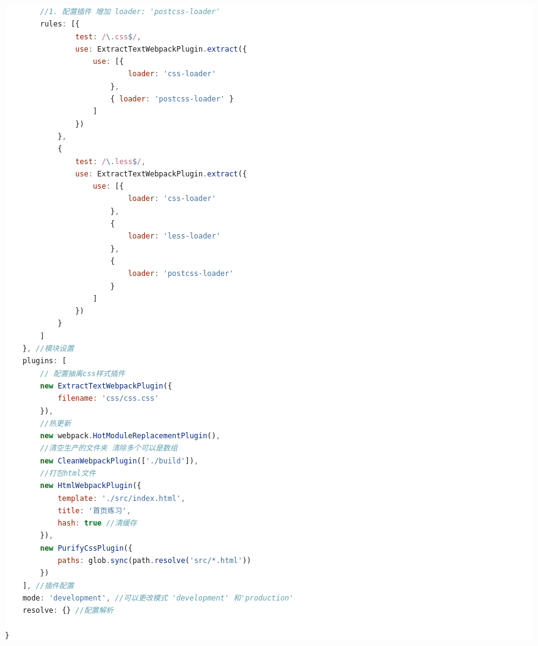 ```javascript
        //1. 配置插件 增加 loader: 'postcss-loader'
        rules: [{
                test: /\.css$/,
                use: ExtractTextWebpackPlugin.extract({
                    use: [{
                            loader: 'css-loader'
                        },
                        { loader: 'postcss-loader' }
                    ]
                })
            },
            {
                test: /\.less$/,
                use: ExtractTextWebpackPlugin.extract({
                    use: [{
                            loader: 'css-loader'
                        },
                        {
                            loader: 'less-loader'
                        },
                        {
                            loader: 'postcss-loader'
                        }
                    ]
                })
            }
        ]
    }, //模块设置
    plugins: [
        // 配置抽离css样式插件
        new ExtractTextWebpackPlugin({
            filename: 'css/css.css'
        }),
        //热更新
        new webpack.HotModuleReplacementPlugin(),
        //清空生产的文件夹 清除多个可以是数组        
        new CleanWebpackPlugin(['./build']),
        //打包html文件
        new HtmlWebpackPlugin({
            template: './src/index.html',
            title: '首页练习',
            hash: true //清缓存
        }),
        new PurifyCssPlugin({
            paths: glob.sync(path.resolve('src/*.html'))
        })
    ], //插件配置
    mode: 'development', //可以更改模式 'development' 和'production'
    resolve: {} //配置解析

}
```
